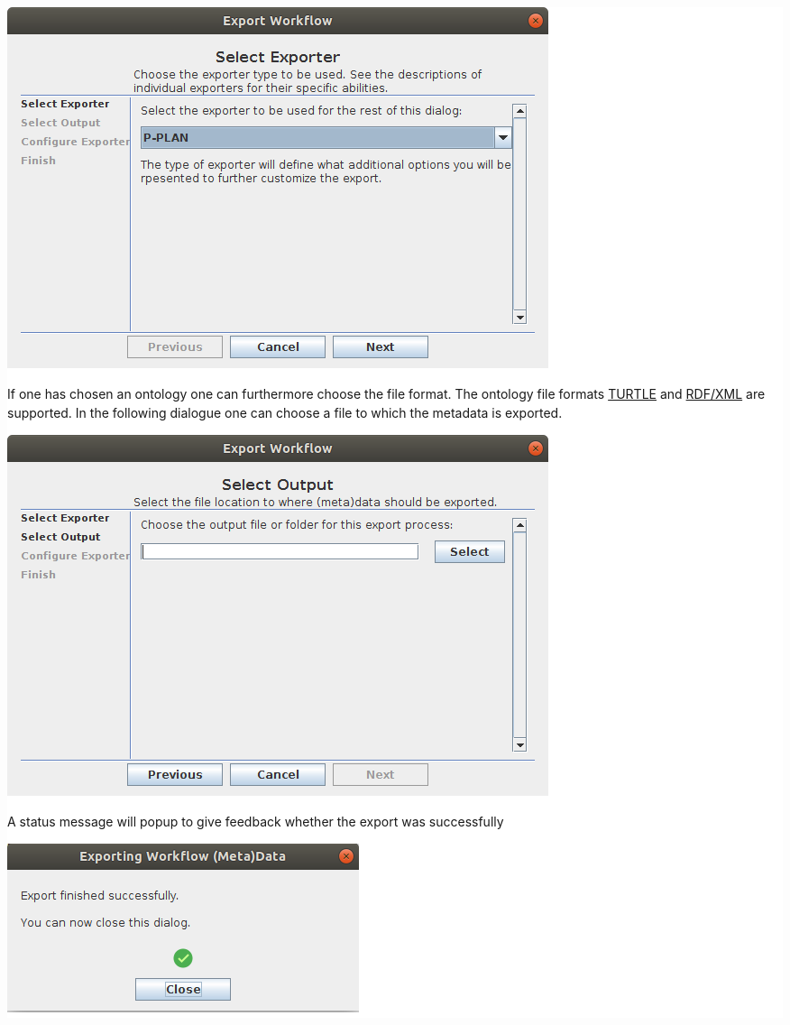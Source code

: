 ![The metadata exporter](Client-Images/Workflow_Metadata_Export.png)

If one has chosen an ontology one can furthermore choose the file format. The ontology file formats [TURTLE](https://www.w3.org/TR/turtle/) and [RDF/XML](https://www.w3.org/TR/rdf-syntax-grammar/) are supported.
In the following dialogue one can choose a file to which the metadata is exported.

![Select output file](Client-Images/WFSE_Select_Output.png)

A status message will popup to give feedback whether the export was successfully

![Export successfully](Client-Images/Export_Successfully.png)
